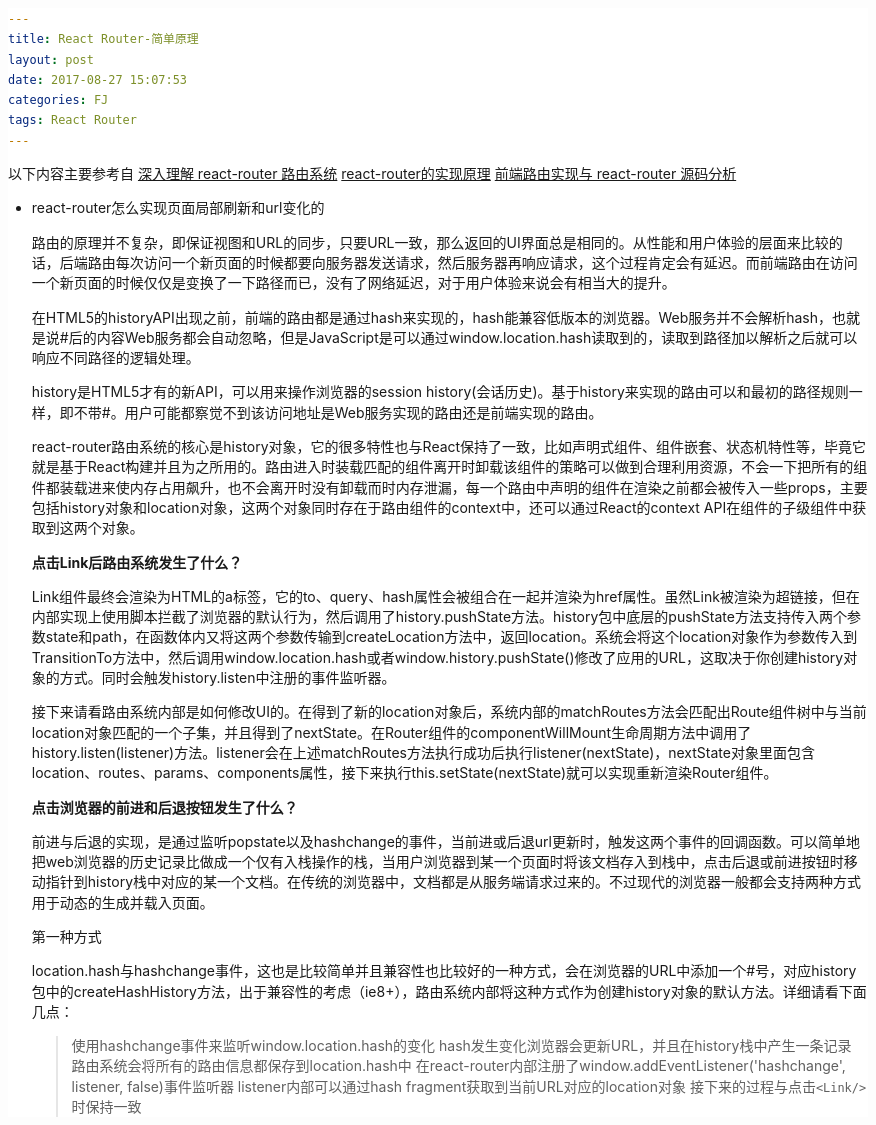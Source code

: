 ```yaml
---
title: React Router-简单原理
layout: post
date: 2017-08-27 15:07:53
categories: FJ
tags: React Router
---
```


以下内容主要参考自
[深入理解 react-router 路由系统](http://www.cnblogs.com/wyaocn/p/5805777.html)
[react-router的实现原理](https://segmentfault.com/a/1190000004527878) 
[前端路由实现与 react-router 源码分析](http://web.jobbole.com/86407/)

- react-router怎么实现页面局部刷新和url变化的

    路由的原理并不复杂，即保证视图和URL的同步，只要URL一致，那么返回的UI界面总是相同的。从性能和用户体验的层面来比较的话，后端路由每次访问一个新页面的时候都要向服务器发送请求，然后服务器再响应请求，这个过程肯定会有延迟。而前端路由在访问一个新页面的时候仅仅是变换了一下路径而已，没有了网络延迟，对于用户体验来说会有相当大的提升。

    在HTML5的historyAPI出现之前，前端的路由都是通过hash来实现的，hash能兼容低版本的浏览器。Web服务并不会解析hash，也就是说#后的内容Web服务都会自动忽略，但是JavaScript是可以通过window.location.hash读取到的，读取到路径加以解析之后就可以响应不同路径的逻辑处理。

    history是HTML5才有的新API，可以用来操作浏览器的session history(会话历史)。基于history来实现的路由可以和最初的路径规则一样，即不带#。用户可能都察觉不到该访问地址是Web服务实现的路由还是前端实现的路由。

    react-router路由系统的核心是history对象，它的很多特性也与React保持了一致，比如声明式组件、组件嵌套、状态机特性等，毕竟它就是基于React构建并且为之所用的。路由进入时装载匹配的组件离开时卸载该组件的策略可以做到合理利用资源，不会一下把所有的组件都装载进来使内存占用飙升，也不会离开时没有卸载而时内存泄漏，每一个路由中声明的组件在渲染之前都会被传入一些props，主要包括history对象和location对象，这两个对象同时存在于路由组件的context中，还可以通过React的context API在组件的子级组件中获取到这两个对象。

    **点击Link后路由系统发生了什么？**

    Link组件最终会渲染为HTML的a标签，它的to、query、hash属性会被组合在一起并渲染为href属性。虽然Link被渲染为超链接，但在内部实现上使用脚本拦截了浏览器的默认行为，然后调用了history.pushState方法。history包中底层的pushState方法支持传入两个参数state和path，在函数体内又将这两个参数传输到createLocation方法中，返回location。系统会将这个location对象作为参数传入到TransitionTo方法中，然后调用window.location.hash或者window.history.pushState()修改了应用的URL，这取决于你创建history对象的方式。同时会触发history.listen中注册的事件监听器。

    接下来请看路由系统内部是如何修改UI的。在得到了新的location对象后，系统内部的matchRoutes方法会匹配出Route组件树中与当前location对象匹配的一个子集，并且得到了nextState。在Router组件的componentWillMount生命周期方法中调用了history.listen(listener)方法。listener会在上述matchRoutes方法执行成功后执行listener(nextState)，nextState对象里面包含location、routes、params、components属性，接下来执行this.setState(nextState)就可以实现重新渲染Router组件。

    **点击浏览器的前进和后退按钮发生了什么？**

    前进与后退的实现，是通过监听popstate以及hashchange的事件，当前进或后退url更新时，触发这两个事件的回调函数。可以简单地把web浏览器的历史记录比做成一个仅有入栈操作的栈，当用户浏览器到某一个页面时将该文档存入到栈中，点击后退或前进按钮时移动指针到history栈中对应的某一个文档。在传统的浏览器中，文档都是从服务端请求过来的。不过现代的浏览器一般都会支持两种方式用于动态的生成并载入页面。

    第一种方式

    location.hash与hashchange事件，这也是比较简单并且兼容性也比较好的一种方式，会在浏览器的URL中添加一个#号，对应history包中的createHashHistory方法，出于兼容性的考虑（ie8+），路由系统内部将这种方式作为创建history对象的默认方法。详细请看下面几点：

    > 使用hashchange事件来监听window.location.hash的变化
    > hash发生变化浏览器会更新URL，并且在history栈中产生一条记录
    > 路由系统会将所有的路由信息都保存到location.hash中
    > 在react-router内部注册了window.addEventListener('hashchange', listener, false)事件监听器
    > listener内部可以通过hash fragment获取到当前URL对应的location对象
    > 接下来的过程与点击`<Link/>`时保持一致
